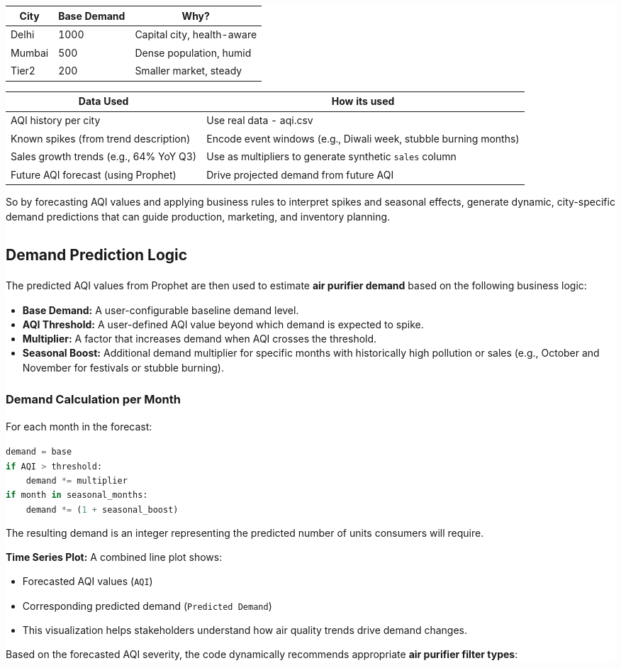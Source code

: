 | City   | Base Demand | Why?                       |
| ------ | ----------- | -------------------------- |
| Delhi  | 1000        | Capital city, health-aware |
| Mumbai | 500         | Dense population, humid    |
| Tier2  | 200         | Smaller market, steady     |


| **Data Used**                            | **How its used**                                                          |
| ------------------------------------------- | ---------------------------------------------------------------- |
| AQI history per city                        | Use real data - aqi.csv                                |
| Known spikes (from trend description)  | Encode event windows (e.g., Diwali week, stubble burning months) |
| Sales growth trends (e.g., 64% YoY Q3) | Use as multipliers to generate synthetic `sales` column          |
| Future AQI forecast (using Prophet)         | Drive projected demand from future AQI                           |

So by forecasting AQI values and applying business rules to interpret spikes and seasonal effects, generate dynamic, city-specific demand predictions that can guide production, marketing, and inventory planning.

## Demand Prediction Logic

The predicted AQI values from Prophet are then used to estimate **air purifier demand** based on the following business logic:

* **Base Demand:** A user-configurable baseline demand level.
* **AQI Threshold:** A user-defined AQI value beyond which demand is expected to spike.
* **Multiplier:** A factor that increases demand when AQI crosses the threshold.
* **Seasonal Boost:** Additional demand multiplier for specific months with historically high pollution or sales (e.g., October and November for festivals or stubble burning).

### Demand Calculation per Month

For each month in the forecast:

```python
demand = base
if AQI > threshold:
    demand *= multiplier
if month in seasonal_months:
    demand *= (1 + seasonal_boost)
```
The resulting demand is an integer representing the predicted number of units consumers will require.

**Time Series Plot:** A combined line plot shows:

  * Forecasted AQI values (`AQI`)
  * Corresponding predicted demand (`Predicted Demand`)
    
* This visualization helps stakeholders understand how air quality trends drive demand changes.

Based on the forecasted AQI severity, the code dynamically recommends appropriate **air purifier filter types**:
